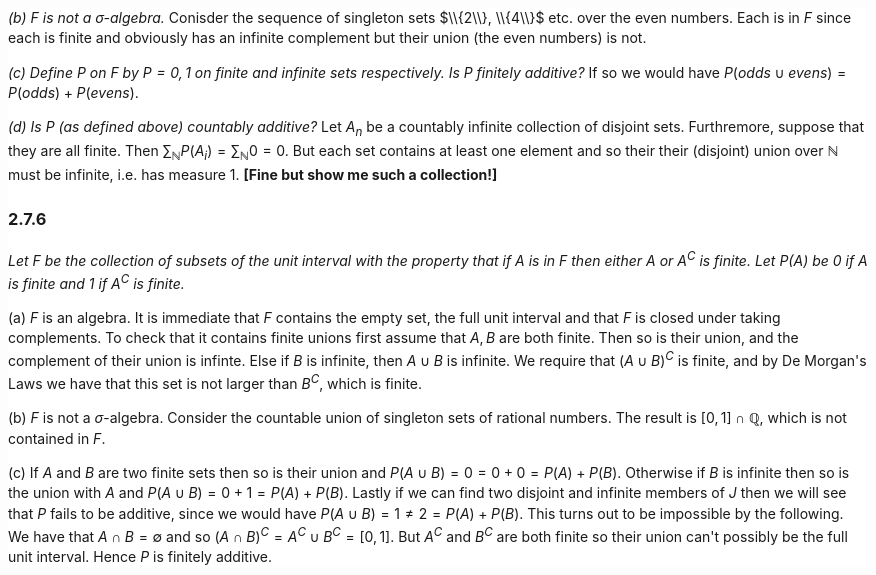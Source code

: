 _(b) $F$ is not a $\sigma$-algebra._
Conisder the sequence of singleton sets $\\{2\\}, \\{4\\}$ etc. over the even
numbers.  Each is in $F$ since each is finite and obviously has an infinite complement
but their union (the even numbers) is not.

_(c) Define $P$ on $F$ by $P = 0, 1$ on finite and infinite sets respectively.
Is $P$ finitely additive?_ If so we would have
$P(odds \cup evens) = P(odds) + P(evens)$.

_(d) Is $P$ (as defined above) countably additive?_
Let $A_n$ be a countably infinite collection of disjoint sets.
Furthremore, suppose that they are all finite. Then
$\sum_\mathbb{N} P(A_i) = \sum_\mathbb{N} 0 = 0$. But each
set contains at least one element and so their
their (disjoint) union over $\mathbb{N}$ must be infinite, i.e. has measure $1$.
**[Fine but show me such a collection!]**



























### 2.7.6
_Let $F$ be the collection of subsets of the unit interval with the property that
if $A$ is in $F$ then either $A$ or $A^C$ is finite. Let $P(A)$ be $0$ if
$A$ is finite and $1$ if $A^C$ is finite._

(a) $F$ is an algebra. It is immediate that $F$ contains the empty set, the full unit
interval and that $F$ is closed under taking complements. To check that it contains
finite unions first assume that $A, B$ are both finite. Then so is their union, and the
complement of their union is infinte. Else if $B$ is infinite, then $A \cup B$ is infinite.
We require that $(A \cup B)^C$ is finite, and by De Morgan's Laws we have that this set is
not larger than $B^C$, which is finite.

(b) $F$ is not a $\sigma$-algebra. Consider the countable union of singleton sets of rational numbers.
The result is $[0, 1] \cap \mathbb{Q}$, which is not contained in $F$.

(c) If $A$ and $B$ are two finite sets then so is their union and
$P(A \cup B) = 0 = 0 + 0 = P(A) + P(B).$
Otherwise if $B$ is infinite then so is the union with $A$ and
$P(A \cup B) = 0 + 1 = P(A) + P(B)$.
Lastly if we can find two disjoint and infinite members of $J$ then we will see that $P$
fails to be additive, since we would have $P(A \cup B) = 1 \neq 2 = P(A) + P(B)$.
This turns out to be impossible by the following.
We have that $A \cap B = \emptyset$ and so $(A \cap B)^C = A^C \cup B^C = [0,1]$.
But $A^C$ and $B^C$ are both finite so their union can't possibly be the full unit interval.
Hence $P$ is finitely additive.
